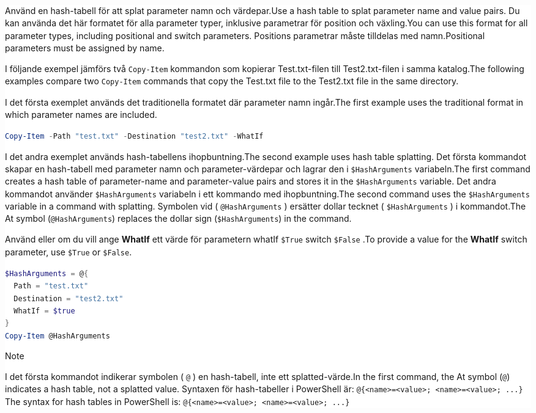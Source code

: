 <span data-ttu-id="f17e5-124">Använd en hash-tabell för att splat parameter namn och värdepar.</span><span class="sxs-lookup"><span data-stu-id="f17e5-124">Use a hash table to splat parameter name and value pairs.</span></span> <span data-ttu-id="f17e5-125">Du kan använda det här formatet för alla parameter typer, inklusive parametrar för position och växling.</span><span class="sxs-lookup"><span data-stu-id="f17e5-125">You can use this format for all parameter types, including positional and switch parameters.</span></span>
<span data-ttu-id="f17e5-126">Positions parametrar måste tilldelas med namn.</span><span class="sxs-lookup"><span data-stu-id="f17e5-126">Positional parameters must be assigned by name.</span></span>

<span data-ttu-id="f17e5-127">I följande exempel jämförs två `Copy-Item` kommandon som kopierar Test.txt-filen till Test2.txt-filen i samma katalog.</span><span class="sxs-lookup"><span data-stu-id="f17e5-127">The following examples compare two `Copy-Item` commands that copy the Test.txt file to the Test2.txt file in the same directory.</span></span>

<span data-ttu-id="f17e5-128">I det första exemplet används det traditionella formatet där parameter namn ingår.</span><span class="sxs-lookup"><span data-stu-id="f17e5-128">The first example uses the traditional format in which parameter names are included.</span></span>

```powershell
Copy-Item -Path "test.txt" -Destination "test2.txt" -WhatIf
```

<span data-ttu-id="f17e5-129">I det andra exemplet används hash-tabellens ihopbuntning.</span><span class="sxs-lookup"><span data-stu-id="f17e5-129">The second example uses hash table splatting.</span></span> <span data-ttu-id="f17e5-130">Det första kommandot skapar en hash-tabell med parameter namn och parameter-värdepar och lagrar den i `$HashArguments` variabeln.</span><span class="sxs-lookup"><span data-stu-id="f17e5-130">The first command creates a hash table of parameter-name and parameter-value pairs and stores it in the `$HashArguments` variable.</span></span> <span data-ttu-id="f17e5-131">Det andra kommandot använder `$HashArguments` variabeln i ett kommando med ihopbuntning.</span><span class="sxs-lookup"><span data-stu-id="f17e5-131">The second command uses the `$HashArguments` variable in a command with splatting.</span></span> <span data-ttu-id="f17e5-132">Symbolen vid ( `@HashArguments` ) ersätter dollar tecknet ( `$HashArguments` ) i kommandot.</span><span class="sxs-lookup"><span data-stu-id="f17e5-132">The At symbol (`@HashArguments`) replaces the dollar sign (`$HashArguments`) in the command.</span></span>

<span data-ttu-id="f17e5-133">Använd eller om du vill ange **WhatIf** ett värde för parametern whatIf `$True` switch `$False` .</span><span class="sxs-lookup"><span data-stu-id="f17e5-133">To provide a value for the **WhatIf** switch parameter, use `$True` or `$False`.</span></span>

```powershell
$HashArguments = @{
  Path = "test.txt"
  Destination = "test2.txt"
  WhatIf = $true
}
Copy-Item @HashArguments
```

> [!NOTE]
> <span data-ttu-id="f17e5-134">I det första kommandot indikerar symbolen ( `@` ) en hash-tabell, inte ett splatted-värde.</span><span class="sxs-lookup"><span data-stu-id="f17e5-134">In the first command, the At symbol (`@`) indicates a hash table, not a splatted value.</span></span> <span data-ttu-id="f17e5-135">Syntaxen för hash-tabeller i PowerShell är: `@{<name>=<value>; <name>=<value>; ...}`</span><span class="sxs-lookup"><span data-stu-id="f17e5-135">The syntax for hash tables in PowerShell is: `@{<name>=<value>; <name>=<value>; ...}`</span></span>
